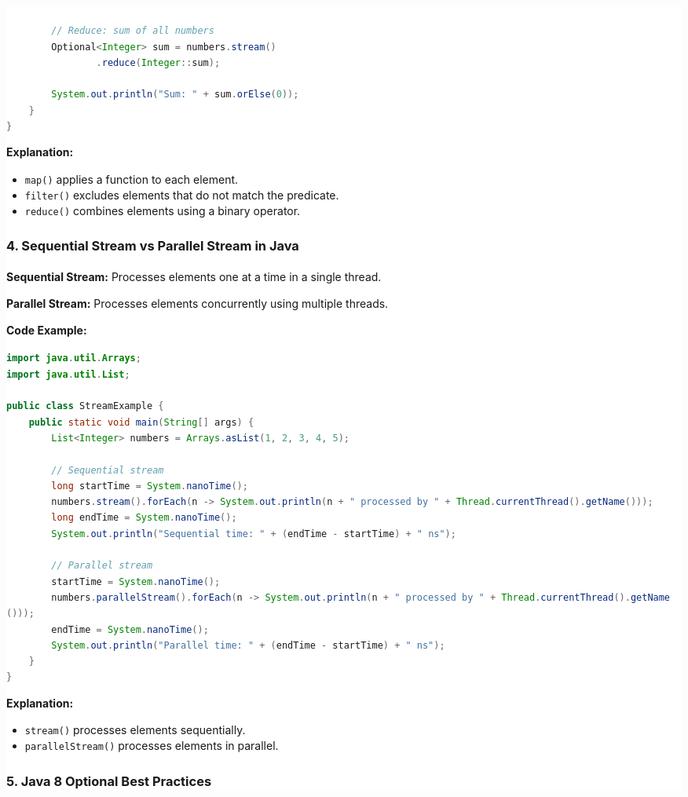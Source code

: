 ```java

        // Reduce: sum of all numbers
        Optional<Integer> sum = numbers.stream()
                .reduce(Integer::sum);

        System.out.println("Sum: " + sum.orElse(0));
    }
}
```

**Explanation:**
- `map()` applies a function to each element.
- `filter()` excludes elements that do not match the predicate.
- `reduce()` combines elements using a binary operator.

### 4. **Sequential Stream vs Parallel Stream in Java**

**Sequential Stream:** Processes elements one at a time in a single thread.

**Parallel Stream:** Processes elements concurrently using multiple threads.

**Code Example:**

```java
import java.util.Arrays;
import java.util.List;

public class StreamExample {
    public static void main(String[] args) {
        List<Integer> numbers = Arrays.asList(1, 2, 3, 4, 5);

        // Sequential stream
        long startTime = System.nanoTime();
        numbers.stream().forEach(n -> System.out.println(n + " processed by " + Thread.currentThread().getName()));
        long endTime = System.nanoTime();
        System.out.println("Sequential time: " + (endTime - startTime) + " ns");

        // Parallel stream
        startTime = System.nanoTime();
        numbers.parallelStream().forEach(n -> System.out.println(n + " processed by " + Thread.currentThread().getName()));
        endTime = System.nanoTime();
        System.out.println("Parallel time: " + (endTime - startTime) + " ns");
    }
}
```

**Explanation:**
- `stream()` processes elements sequentially.
- `parallelStream()` processes elements in parallel.

### 5. **Java 8 Optional Best Practices**
